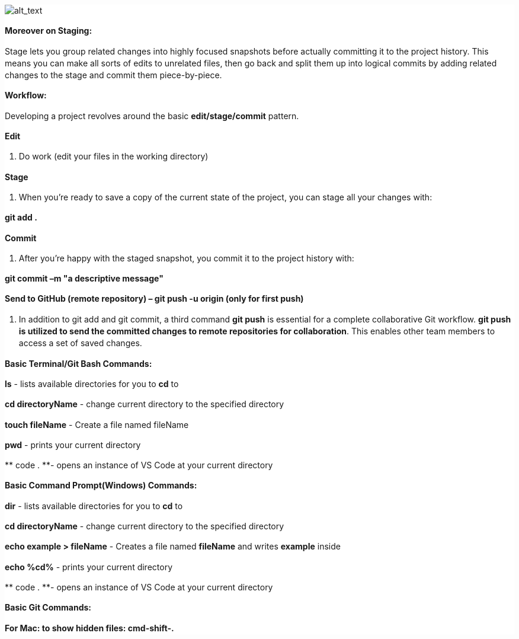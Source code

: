 ![alt_text](assets/lectures/images/git-intro3.png)

**Moreover on Staging:**

Stage lets you group related changes into highly focused snapshots before actually committing it to the project history. This means you can make all sorts of edits to unrelated files, then go back and split them up into logical commits by adding related changes to the stage and commit them piece-by-piece.

**Workflow:**

Developing a project revolves around the basic **edit/stage/commit** pattern.

**Edit**

1.  Do work (edit your files in the working directory)

**Stage**

1.  When you’re ready to save a copy of the current state of the project, you can stage all your changes with:

**git add .**

**Commit**

1.  After you’re happy with the staged snapshot, you commit it to the project history with:

**git commit –m "a descriptive message"**

**Send to GitHub (remote repository) – git push -u origin (only for first push)**

1.  In addition to git add and git commit, a third command **git push** is essential for a complete collaborative Git workflow. **git push is utilized to send the committed changes to remote repositories for collaboration**. This enables other team members to access a set of saved changes.

**Basic Terminal/Git Bash Commands:**

**ls** - lists available directories for you to **cd** to

**cd directoryName** - change current directory to the specified directory

**touch fileName** - Create a file named fileName

**pwd** - prints your current directory

** code . **- opens an instance of VS Code at your current directory

**Basic Command Prompt(Windows) Commands:**

**dir** - lists available directories for you to **cd** to

**cd directoryName** - change current directory to the specified directory

**echo example > fileName** - Creates a file named **fileName** and writes **example** inside

**echo %cd%** - prints your current directory

** code . **- opens an instance of VS Code at your current directory

**Basic Git Commands:**

**For Mac: to show hidden files: cmd-shift-.**
